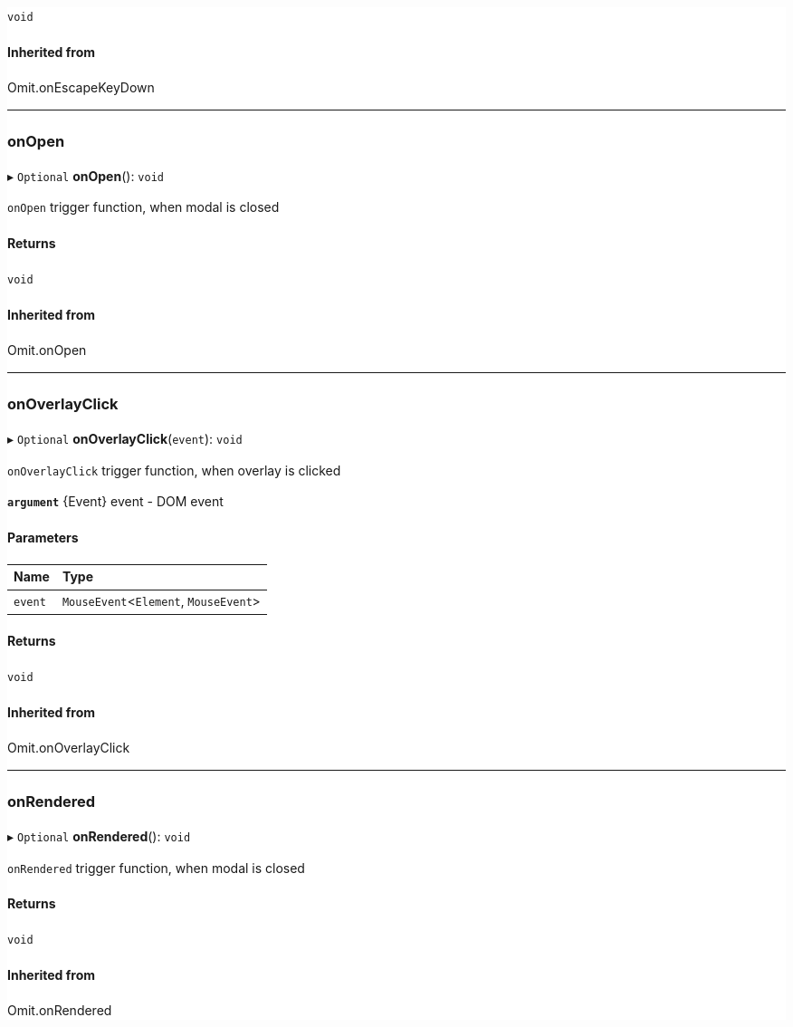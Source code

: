 `void`

#### Inherited from

Omit.onEscapeKeyDown

___

### onOpen

▸ `Optional` **onOpen**(): `void`

`onOpen` trigger function, when modal is closed

#### Returns

`void`

#### Inherited from

Omit.onOpen

___

### onOverlayClick

▸ `Optional` **onOverlayClick**(`event`): `void`

`onOverlayClick` trigger function, when overlay is clicked

**`argument`** {Event} event - DOM event

#### Parameters

| Name | Type |
| :------ | :------ |
| `event` | `MouseEvent`<`Element`, `MouseEvent`\> |

#### Returns

`void`

#### Inherited from

Omit.onOverlayClick

___

### onRendered

▸ `Optional` **onRendered**(): `void`

`onRendered` trigger function, when modal is closed

#### Returns

`void`

#### Inherited from

Omit.onRendered
